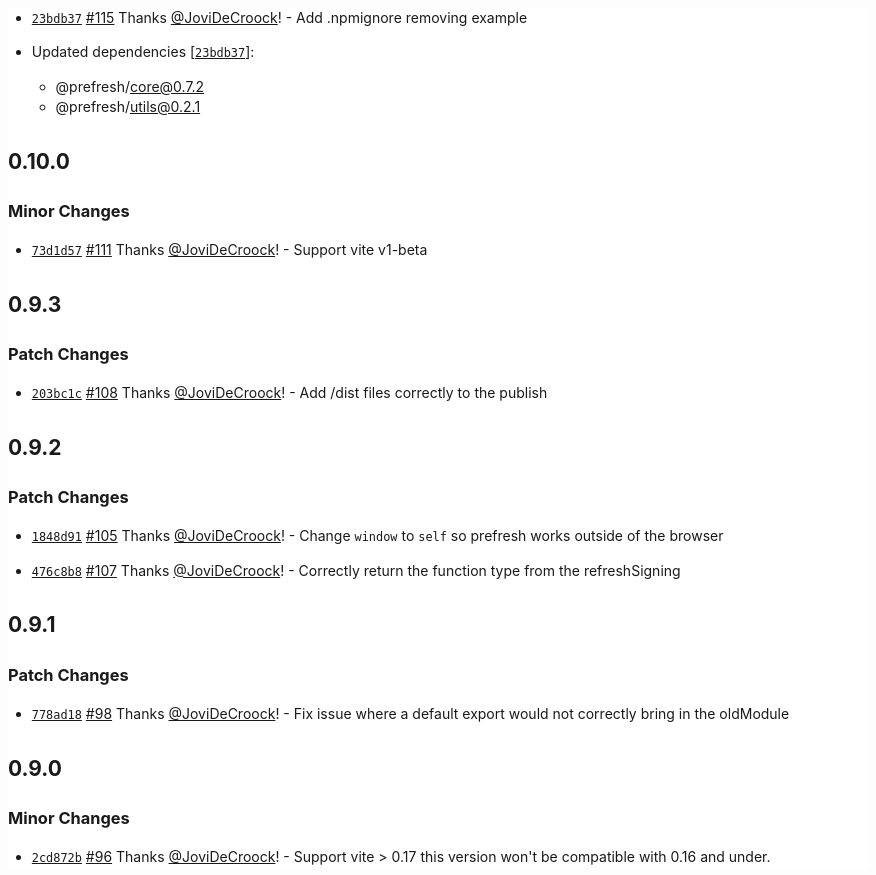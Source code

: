 - [`23bdb37`](https://github.com/preactjs/prefresh/commit/23bdb376c9d20d986f669599c19a98bf991f290e) [#115](https://github.com/preactjs/prefresh/pull/115) Thanks [@JoviDeCroock](https://github.com/JoviDeCroock)! - Add .npmignore removing example

- Updated dependencies [[`23bdb37`](https://github.com/preactjs/prefresh/commit/23bdb376c9d20d986f669599c19a98bf991f290e)]:
  - @prefresh/core@0.7.2
  - @prefresh/utils@0.2.1

## 0.10.0

### Minor Changes

- [`73d1d57`](https://github.com/preactjs/prefresh/commit/73d1d57440e75476584046a34fa8d4d188c9aca5) [#111](https://github.com/preactjs/prefresh/pull/111) Thanks [@JoviDeCroock](https://github.com/JoviDeCroock)! - Support vite v1-beta

## 0.9.3

### Patch Changes

- [`203bc1c`](https://github.com/preactjs/prefresh/commit/203bc1c916f8c2c0474677bb4dca2e5788a685c8) [#108](https://github.com/preactjs/prefresh/pull/108) Thanks [@JoviDeCroock](https://github.com/JoviDeCroock)! - Add /dist files correctly to the publish

## 0.9.2

### Patch Changes

- [`1848d91`](https://github.com/preactjs/prefresh/commit/1848d9183aaae7cf1a3da9baeccd27935e7c563d) [#105](https://github.com/preactjs/prefresh/pull/105) Thanks [@JoviDeCroock](https://github.com/JoviDeCroock)! - Change `window` to `self` so prefresh works outside of the browser

* [`476c8b8`](https://github.com/preactjs/prefresh/commit/476c8b8ca75fba6e69e046510beb78dfe0e46544) [#107](https://github.com/preactjs/prefresh/pull/107) Thanks [@JoviDeCroock](https://github.com/JoviDeCroock)! - Correctly return the function type from the refreshSigning

## 0.9.1

### Patch Changes

- [`778ad18`](https://github.com/preactjs/prefresh/commit/778ad18769976692e4195a92bcb81e9579086533) [#98](https://github.com/preactjs/prefresh/pull/98) Thanks [@JoviDeCroock](https://github.com/JoviDeCroock)! - Fix issue where a default export would not correctly bring in the oldModule

## 0.9.0

### Minor Changes

- [`2cd872b`](https://github.com/preactjs/prefresh/commit/2cd872b1cb03808c3075fcc7240b779432a5f645) [#96](https://github.com/preactjs/prefresh/pull/96) Thanks [@JoviDeCroock](https://github.com/JoviDeCroock)! - Support vite > 0.17 this version won't be compatible with 0.16 and under.
